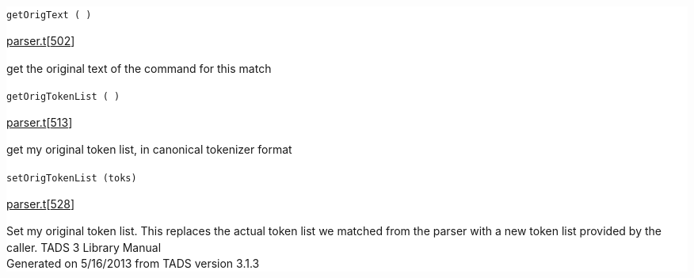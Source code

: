 <span id="getOrigText"></span>

`getOrigText ( )`

[parser.t](../file/parser.t.html)\[[502](../source/parser.t.html#502)\]



get the original text of the command for this match



<span id="getOrigTokenList"></span>

`getOrigTokenList ( )`

[parser.t](../file/parser.t.html)\[[513](../source/parser.t.html#513)\]



get my original token list, in canonical tokenizer format



<span id="setOrigTokenList"></span>

`setOrigTokenList (toks)`

[parser.t](../file/parser.t.html)\[[528](../source/parser.t.html#528)\]



Set my original token list. This replaces the actual token list we
matched from the parser with a new token list provided by the caller.
TADS 3 Library Manual  
Generated on 5/16/2013 from TADS version 3.1.3


